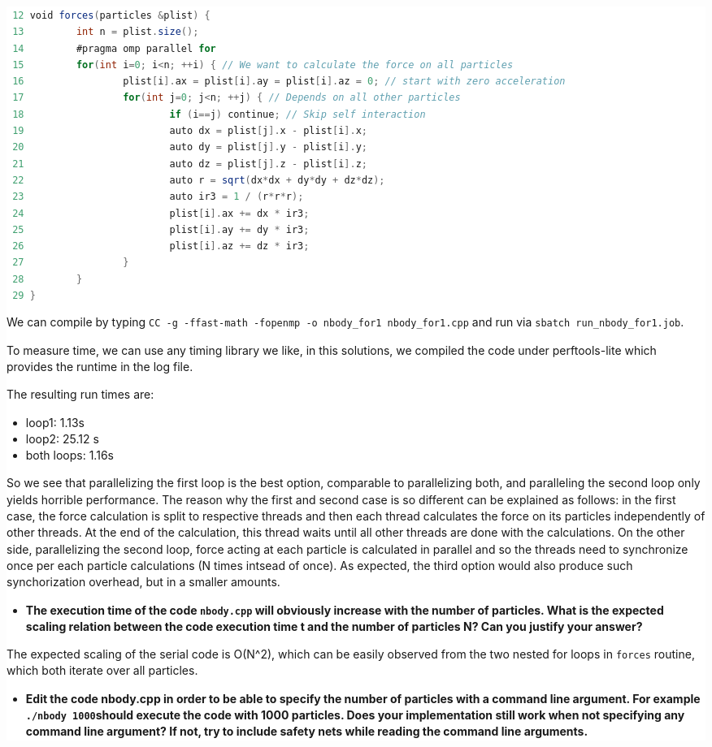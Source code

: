 ```scala
 12 void forces(particles &plist) {
 13         int n = plist.size();
 14         #pragma omp parallel for 
 15         for(int i=0; i<n; ++i) { // We want to calculate the force on all particles
 16                 plist[i].ax = plist[i].ay = plist[i].az = 0; // start with zero acceleration
 17                 for(int j=0; j<n; ++j) { // Depends on all other particles
 18                         if (i==j) continue; // Skip self interaction 
 19                         auto dx = plist[j].x - plist[i].x;
 20                         auto dy = plist[j].y - plist[i].y;
 21                         auto dz = plist[j].z - plist[i].z;
 22                         auto r = sqrt(dx*dx + dy*dy + dz*dz);
 23                         auto ir3 = 1 / (r*r*r);
 24                         plist[i].ax += dx * ir3;
 25                         plist[i].ay += dy * ir3;
 26                         plist[i].az += dz * ir3;
 27                 }
 28         }
 29 }
```
We can compile by typing
`CC -g -ffast-math -fopenmp -o nbody_for1 nbody_for1.cpp`
and run via
`sbatch run_nbody_for1.job`. 

To measure time, we can use any timing library we like, in this solutions, we compiled the code under perftools-lite which provides the runtime in the log file.

The resulting run times are:
* loop1: 1.13s
* loop2: 25.12 s
* both loops: 1.16s

So we see that parallelizing the first loop is the best option, comparable to parallelizing both, and paralleling the second loop only yields horrible performance. 
The reason why the first and second case is so different can be explained as follows: in the first case, the force calculation is split to respective threads and then each thread calculates the force on its particles independently of other threads. At the end of the calculation, this thread waits until all other threads are done with the calculations. On the other side, parallelizing the second loop, force acting at each particle is calculated in parallel and so the threads need to synchronize once per each particle calculations (N times intsead of once). As expected, the third option would also produce such synchorization overhead, but in a smaller amounts. 

* **The execution time of the code `nbody.cpp` will obviously increase with the number of particles.  What is the expected scaling relation between the code execution time t and the number of particles N?  Can you justify your answer?**

The expected scaling of the serial code is O(N^2), which can be easily observed from the two nested for loops in `forces` routine, which both iterate over all particles.

* **Edit the code nbody.cpp in order to be able to specify the number of particles with a command line argument.  For example `./nbody 1000`should execute the code with 1000 particles.  Does your implementation still work when not specifying any command line argument?  If not, try to include safety nets while reading the command line arguments.**
